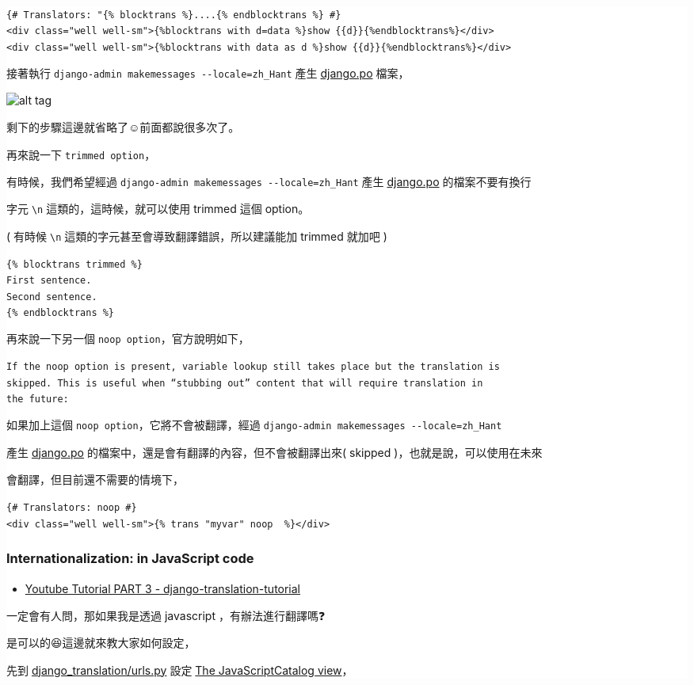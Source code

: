 ```django
{# Translators: "{% blocktrans %}....{% endblocktrans %} #}
<div class="well well-sm">{%blocktrans with d=data %}show {{d}}{%endblocktrans%}</div>
<div class="well well-sm">{%blocktrans with data as d %}show {{d}}{%endblocktrans%}</div>
```

接著執行 `django-admin makemessages --locale=zh_Hant` 產生  [django.po](https://github.com/twtrubiks/django-translation-tutorial/blob/master/django_translation/locale/zh_Hant/LC_MESSAGES/django.po) 檔案，

![alt tag](https://i.imgur.com/1LpeUEk.png)

剩下的步驟這邊就省略了:relaxed:前面都說很多次了。

再來說一下 `trimmed option`，

有時候，我們希望經過 `django-admin makemessages --locale=zh_Hant` 產生  [django.po](https://github.com/twtrubiks/django-translation-tutorial/blob/master/django_translation/locale/zh_Hant/LC_MESSAGES/django.po) 的檔案不要有換行

字元 `\n` 這類的，這時候，就可以使用  trimmed 這個 option。

( 有時候 `\n` 這類的字元甚至會導致翻譯錯誤，所以建議能加 trimmed 就加吧 )

```django
{% blocktrans trimmed %}
First sentence.
Second sentence.
{% endblocktrans %}
```

再來說一下另一個 `noop option`，官方說明如下，

```text
If the noop option is present, variable lookup still takes place but the translation is
skipped. This is useful when “stubbing out” content that will require translation in
the future:
```

如果加上這個 `noop option`，它將不會被翻譯，經過 `django-admin makemessages --locale=zh_Hant`

產生  [django.po](https://github.com/twtrubiks/django-translation-tutorial/blob/master/django_translation/locale/zh_Hant/LC_MESSAGES/django.po) 的檔案中，還是會有翻譯的內容，但不會被翻譯出來( skipped )，也就是說，可以使用在未來

會翻譯，但目前還不需要的情境下，

```django
{# Translators: noop #}
<div class="well well-sm">{% trans "myvar" noop  %}</div>
```

### Internationalization: in JavaScript code

* [Youtube Tutorial PART 3 - django-translation-tutorial](https://youtu.be/9njecageJvM)

一定會有人問，那如果我是透過 javascript ，有辦法進行翻譯嗎:question:

是可以的:satisfied:這邊就來教大家如何設定，

先到 [django_translation/urls.py](https://github.com/twtrubiks/django-translation-tutorial/blob/master/django_translation/django_translation/urls.py) 設定 [The JavaScriptCatalog view](https://docs.djangoproject.com/en/2.1/topics/i18n/translation/#module-django.views.i18n)，
